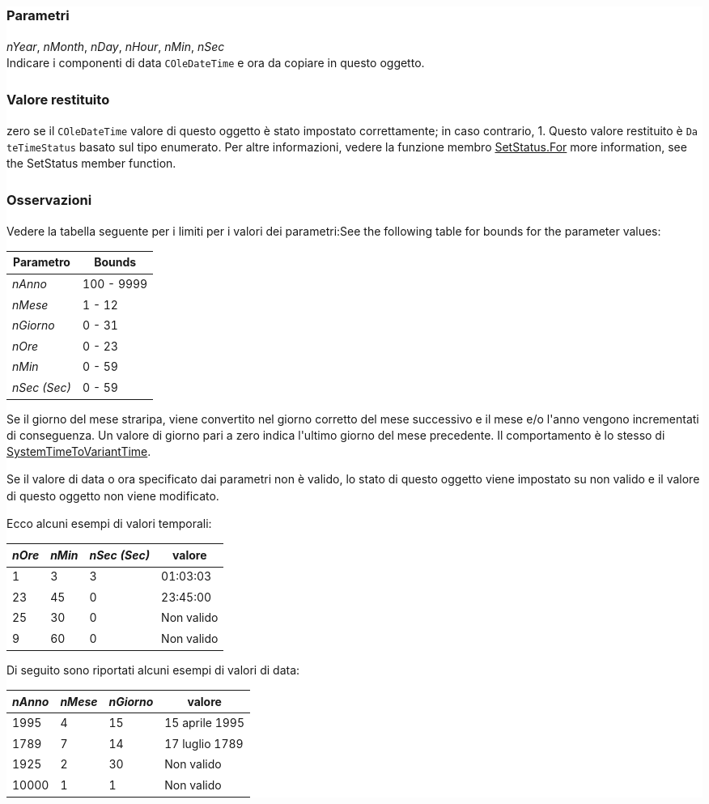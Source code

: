 ### <a name="parameters"></a>Parametri

*nYear*, *nMonth*, *nDay*, *nHour*, *nMin*, *nSec*<br/>
Indicare i componenti di data `COleDateTime` e ora da copiare in questo oggetto.

### <a name="return-value"></a>Valore restituito

zero se il `COleDateTime` valore di questo oggetto è stato impostato correttamente; in caso contrario, 1. Questo valore restituito è `DateTimeStatus` basato sul tipo enumerato. Per altre informazioni, vedere la funzione membro [SetStatus.For](#setstatus) more information, see the SetStatus member function.

### <a name="remarks"></a>Osservazioni

Vedere la tabella seguente per i limiti per i valori dei parametri:See the following table for bounds for the parameter values:

|Parametro|Bounds|
|---------------|------------|
|*nAnno*|100 - 9999|
|*nMese*|1 - 12|
|*nGiorno*|0 - 31|
|*nOre*|0 - 23|
|*nMin*|0 - 59|
|*nSec (Sec)*|0 - 59|

Se il giorno del mese straripa, viene convertito nel giorno corretto del mese successivo e il mese e/o l'anno vengono incrementati di conseguenza. Un valore di giorno pari a zero indica l'ultimo giorno del mese precedente. Il comportamento è lo stesso di [SystemTimeToVariantTime](/windows/win32/api/oleauto/nf-oleauto-systemtimetovarianttime).

Se il valore di data o ora specificato dai parametri non è valido, lo stato di questo oggetto viene impostato su non valido e il valore di questo oggetto non viene modificato.

Ecco alcuni esempi di valori temporali:

|*nOre*|*nMin*|*nSec (Sec)*|valore|
|-------------|------------|------------|-----------|
|1|3|3|01:03:03|
|23|45|0|23:45:00|
|25|30|0|Non valido|
|9|60|0|Non valido|

Di seguito sono riportati alcuni esempi di valori di data:

|*nAnno*|*nMese*|*nGiorno*|valore|
|-------------|--------------|------------|-----------|
|1995|4|15|15 aprile 1995|
|1789|7|14|17 luglio 1789|
|1925|2|30|Non valido|
|10000|1|1|Non valido|
